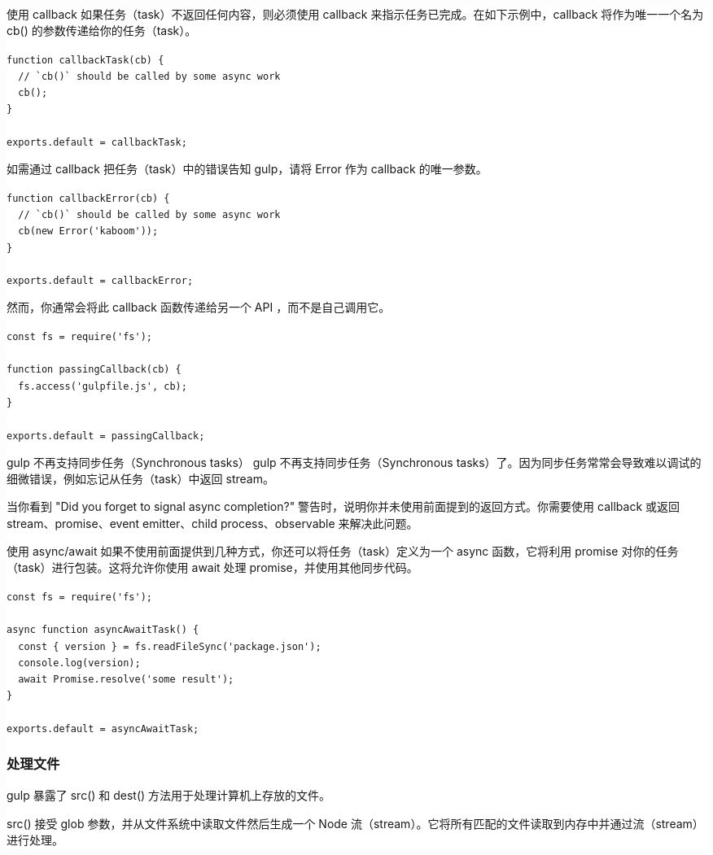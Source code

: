 使用 callback
如果任务（task）不返回任何内容，则必须使用 callback 来指示任务已完成。在如下示例中，callback 将作为唯一一个名为 cb() 的参数传递给你的任务（task）。
```
function callbackTask(cb) {
  // `cb()` should be called by some async work
  cb();
}

exports.default = callbackTask;
```
如需通过 callback 把任务（task）中的错误告知 gulp，请将 Error 作为 callback 的唯一参数。
```
function callbackError(cb) {
  // `cb()` should be called by some async work
  cb(new Error('kaboom'));
}

exports.default = callbackError;
```
然而，你通常会将此 callback 函数传递给另一个 API ，而不是自己调用它。
```
const fs = require('fs');

function passingCallback(cb) {
  fs.access('gulpfile.js', cb);
}

exports.default = passingCallback;
```
gulp 不再支持同步任务（Synchronous tasks）
gulp 不再支持同步任务（Synchronous tasks）了。因为同步任务常常会导致难以调试的细微错误，例如忘记从任务（task）中返回 stream。

当你看到 "Did you forget to signal async completion?" 警告时，说明你并未使用前面提到的返回方式。你需要使用 callback 或返回 stream、promise、event emitter、child process、observable 来解决此问题。

使用 async/await
如果不使用前面提供到几种方式，你还可以将任务（task）定义为一个 async 函数，它将利用 promise 对你的任务（task）进行包装。这将允许你使用 await 处理 promise，并使用其他同步代码。
```
const fs = require('fs');

async function asyncAwaitTask() {
  const { version } = fs.readFileSync('package.json');
  console.log(version);
  await Promise.resolve('some result');
}

exports.default = asyncAwaitTask;
```

### 处理文件
gulp 暴露了 src() 和 dest() 方法用于处理计算机上存放的文件。

src() 接受 glob 参数，并从文件系统中读取文件然后生成一个 Node 流（stream）。它将所有匹配的文件读取到内存中并通过流（stream）进行处理。
